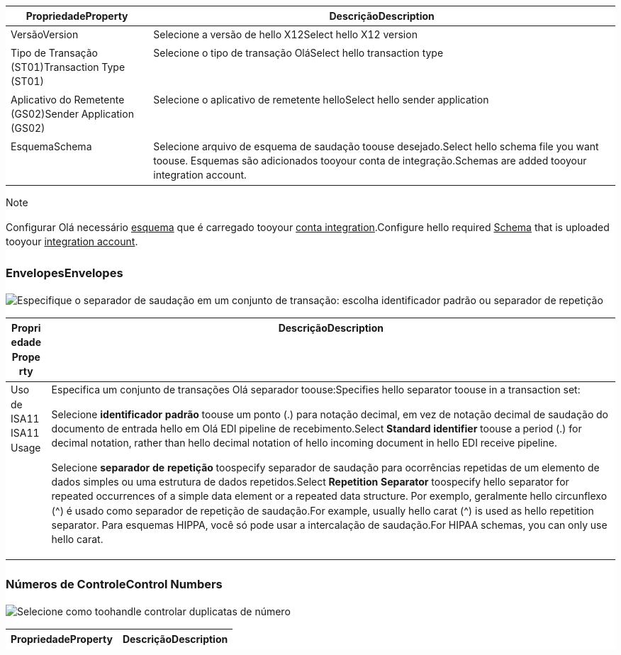 | <span data-ttu-id="74e53-197">Propriedade</span><span class="sxs-lookup"><span data-stu-id="74e53-197">Property</span></span> | <span data-ttu-id="74e53-198">Descrição</span><span class="sxs-lookup"><span data-stu-id="74e53-198">Description</span></span> |
| --- | --- |
| <span data-ttu-id="74e53-199">Versão</span><span class="sxs-lookup"><span data-stu-id="74e53-199">Version</span></span> |<span data-ttu-id="74e53-200">Selecione a versão de hello X12</span><span class="sxs-lookup"><span data-stu-id="74e53-200">Select hello X12 version</span></span> |
| <span data-ttu-id="74e53-201">Tipo de Transação (ST01)</span><span class="sxs-lookup"><span data-stu-id="74e53-201">Transaction Type (ST01)</span></span> |<span data-ttu-id="74e53-202">Selecione o tipo de transação Olá</span><span class="sxs-lookup"><span data-stu-id="74e53-202">Select hello transaction type</span></span> |
| <span data-ttu-id="74e53-203">Aplicativo do Remetente (GS02)</span><span class="sxs-lookup"><span data-stu-id="74e53-203">Sender Application (GS02)</span></span> |<span data-ttu-id="74e53-204">Selecione o aplicativo de remetente hello</span><span class="sxs-lookup"><span data-stu-id="74e53-204">Select hello sender application</span></span> |
| <span data-ttu-id="74e53-205">Esquema</span><span class="sxs-lookup"><span data-stu-id="74e53-205">Schema</span></span> |<span data-ttu-id="74e53-206">Selecione arquivo de esquema de saudação toouse desejado.</span><span class="sxs-lookup"><span data-stu-id="74e53-206">Select hello schema file you want toouse.</span></span> <span data-ttu-id="74e53-207">Esquemas são adicionados tooyour conta de integração.</span><span class="sxs-lookup"><span data-stu-id="74e53-207">Schemas are added tooyour integration account.</span></span> |

> [!NOTE]
> <span data-ttu-id="74e53-208">Configurar Olá necessário [esquema](../logic-apps/logic-apps-enterprise-integration-schemas.md) que é carregado tooyour [conta integration](../logic-apps/logic-apps-enterprise-integration-accounts.md).</span><span class="sxs-lookup"><span data-stu-id="74e53-208">Configure hello required [Schema](../logic-apps/logic-apps-enterprise-integration-schemas.md) that is uploaded tooyour [integration account](../logic-apps/logic-apps-enterprise-integration-accounts.md).</span></span>

### <a name="envelopes"></a><span data-ttu-id="74e53-209">Envelopes</span><span class="sxs-lookup"><span data-stu-id="74e53-209">Envelopes</span></span>

![Especifique o separador de saudação em um conjunto de transação: escolha identificador padrão ou separador de repetição](./media/logic-apps-enterprise-integration-x12/x12-34.png)

| <span data-ttu-id="74e53-211">Propriedade</span><span class="sxs-lookup"><span data-stu-id="74e53-211">Property</span></span> | <span data-ttu-id="74e53-212">Descrição</span><span class="sxs-lookup"><span data-stu-id="74e53-212">Description</span></span> |
| --- | --- |
| <span data-ttu-id="74e53-213">Uso de ISA11</span><span class="sxs-lookup"><span data-stu-id="74e53-213">ISA11 Usage</span></span> |<span data-ttu-id="74e53-214">Especifica um conjunto de transações Olá separador toouse:</span><span class="sxs-lookup"><span data-stu-id="74e53-214">Specifies hello separator toouse in a transaction set:</span></span> <p><span data-ttu-id="74e53-215">Selecione **identificador padrão** toouse um ponto (.) para notação decimal, em vez de notação decimal de saudação do documento de entrada hello em Olá EDI pipeline de recebimento.</span><span class="sxs-lookup"><span data-stu-id="74e53-215">Select **Standard identifier** toouse a period (.) for decimal notation, rather than hello decimal notation of hello incoming document in hello EDI receive pipeline.</span></span> <p><span data-ttu-id="74e53-216">Selecione **separador de repetição** toospecify separador de saudação para ocorrências repetidas de um elemento de dados simples ou uma estrutura de dados repetidos.</span><span class="sxs-lookup"><span data-stu-id="74e53-216">Select **Repetition Separator** toospecify hello separator for repeated occurrences of a simple data element or a repeated data structure.</span></span> <span data-ttu-id="74e53-217">Por exemplo, geralmente hello circunflexo (^) é usado como separador de repetição de saudação.</span><span class="sxs-lookup"><span data-stu-id="74e53-217">For example, usually hello carat (^) is used as hello repetition separator.</span></span> <span data-ttu-id="74e53-218">Para esquemas HIPPA, você só pode usar a intercalação de saudação.</span><span class="sxs-lookup"><span data-stu-id="74e53-218">For HIPAA schemas, you can only use hello carat.</span></span> |

### <a name="control-numbers"></a><span data-ttu-id="74e53-219">Números de Controle</span><span class="sxs-lookup"><span data-stu-id="74e53-219">Control Numbers</span></span>

![Selecione como toohandle controlar duplicatas de número](./media/logic-apps-enterprise-integration-x12/x12-35.png) 

| <span data-ttu-id="74e53-221">Propriedade</span><span class="sxs-lookup"><span data-stu-id="74e53-221">Property</span></span> | <span data-ttu-id="74e53-222">Descrição</span><span class="sxs-lookup"><span data-stu-id="74e53-222">Description</span></span> |
| --- | --- |